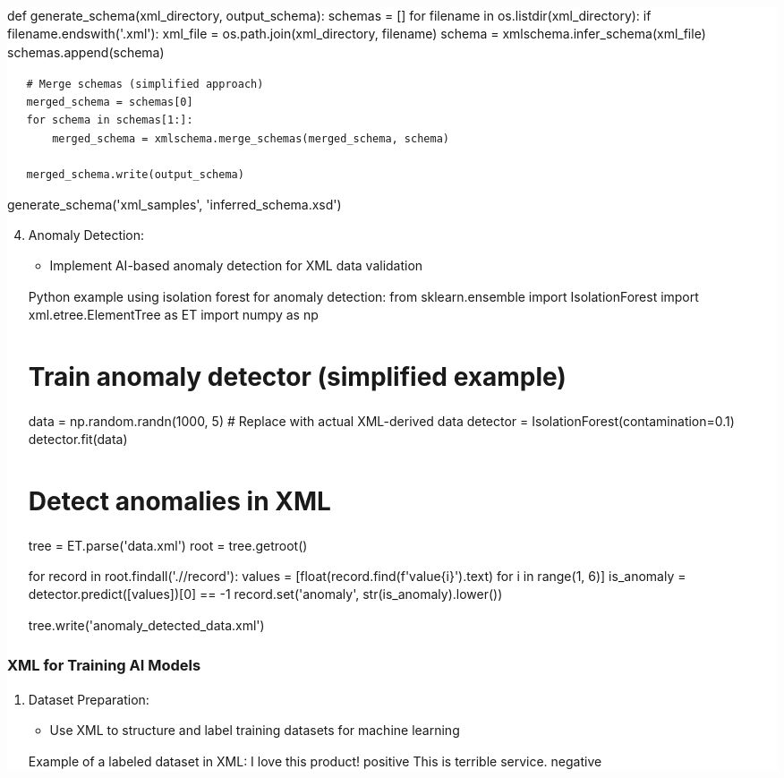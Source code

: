    def generate_schema(xml_directory, output_schema):
       schemas = []
       for filename in os.listdir(xml_directory):
           if filename.endswith('.xml'):
               xml_file = os.path.join(xml_directory, filename)
               schema = xmlschema.infer_schema(xml_file)
               schemas.append(schema)

       # Merge schemas (simplified approach)
       merged_schema = schemas[0]
       for schema in schemas[1:]:
           merged_schema = xmlschema.merge_schemas(merged_schema, schema)

       merged_schema.write(output_schema)

   generate_schema('xml_samples', 'inferred_schema.xsd')
   </example>

4. Anomaly Detection:
   - Implement AI-based anomaly detection for XML data validation

   Python example using isolation forest for anomaly detection:
   <example>
   from sklearn.ensemble import IsolationForest
   import xml.etree.ElementTree as ET
   import numpy as np

   # Train anomaly detector (simplified example)
   data = np.random.randn(1000, 5)  # Replace with actual XML-derived data
   detector = IsolationForest(contamination=0.1)
   detector.fit(data)

   # Detect anomalies in XML
   tree = ET.parse('data.xml')
   root = tree.getroot()

   for record in root.findall('.//record'):
       values = [float(record.find(f'value{i}').text) for i in range(1, 6)]
       is_anomaly = detector.predict([values])[0] == -1
       record.set('anomaly', str(is_anomaly).lower())

   tree.write('anomaly_detected_data.xml')
   </example>

### XML for Training AI Models

1. Dataset Preparation:
   - Use XML to structure and label training datasets for machine learning

   Example of a labeled dataset in XML:
   <example>
   <dataset name="sentiment-analysis">
     <sample id="1">
       <text>I love this product!</text>
       <label>positive</label>
     </sample>
     <sample id="2">
       <text>This is terrible service.</text>
       <label>negative</label>
     </sample>
     <!-- More samples... -->
   </dataset>
   </example>
